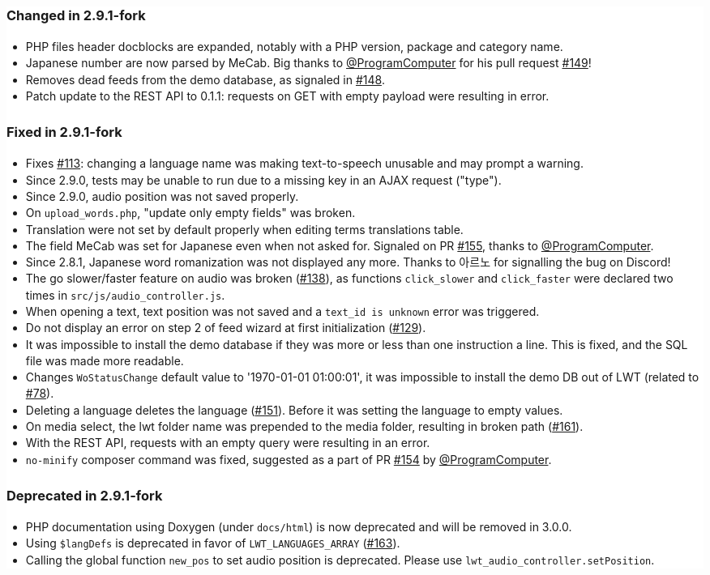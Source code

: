 ### Changed in 2.9.1-fork

* PHP files header docblocks are expanded, notably with a PHP version, package and category name.
* Japanese number are now parsed by MeCab. Big thanks to 
[@ProgramComputer](https://github.com/ProgramComputer) for his pull request 
[#149](https://github.com/HugoFara/lwt/pull/149)!
* Removes dead feeds from the demo database, as signaled in 
[#148](https://github.com/HugoFara/lwt/issues/148).
* Patch update to the REST API to 0.1.1: requests on GET with empty payload were 
resulting in error.

### Fixed in 2.9.1-fork

* Fixes [#113](https://github.com/HugoFara/lwt/issues/113): changing a language name 
was making text-to-speech unusable and may prompt a warning.
* Since 2.9.0, tests may be unable to run due to a missing key in an AJAX request ("type").
* Since 2.9.0, audio position was not saved properly.
* On `upload_words.php`, "update only empty fields" was broken.
* Translation were not set by default properly when editing terms translations table.
* The field MeCab was set for Japanese even when not asked for. 
Signaled on PR [#155](https://github.com/HugoFara/lwt/pull/155), thanks to 
[@ProgramComputer](https://github.com/ProgramComputer).
* Since 2.8.1, Japanese word romanization was not displayed any more. 
Thanks to 아르노 for signalling the bug on Discord!
* The go slower/faster feature on audio was broken 
([#138](https://github.com/HugoFara/lwt/issues/138)), as functions `click_slower` 
and `click_faster` were declared two times in `src/js/audio_controller.js`.
* When opening a text, text position was not saved and a `text_id is unknown` error was triggered. 
* Do not display an error on step 2 of feed wizard at first initialization 
([#129](https://github.com/HugoFara/lwt/issues/129)).
* It was impossible to install the demo database if they was more or less than one instruction a line.
This is fixed, and the SQL file was made more readable.
* Changes `WoStatusChange` default value to '1970-01-01 01:00:01', it was impossible 
to install the demo DB out of LWT (related to [#78](https://github.com/HugoFara/lwt/issues/78)).
* Deleting a language deletes the language ([#151](https://github.com/HugoFara/lwt/issues/151)). 
Before it was setting the language to empty values.
* On media select, the lwt folder name was prepended to the media folder, 
resulting in broken path ([#161](https://github.com/HugoFara/lwt/issues/161)).
* With the REST API, requests with an empty query were resulting in an error.
* `no-minify` composer command was fixed, suggested as a part of 
PR [#154](https://github.com/HugoFara/lwt/pull/154/files) by 
[@ProgramComputer](https://github.com/ProgramComputer).

### Deprecated in 2.9.1-fork

* PHP documentation using Doxygen (under `docs/html`) is now deprecated and will be removed in 3.0.0.
* Using `$langDefs` is deprecated in favor of `LWT_LANGUAGES_ARRAY` ([#163](https://github.com/HugoFara/lwt/issues/163)).
* Calling the global function `new_pos` to set audio position is deprecated. Please use `lwt_audio_controller.setPosition`.
